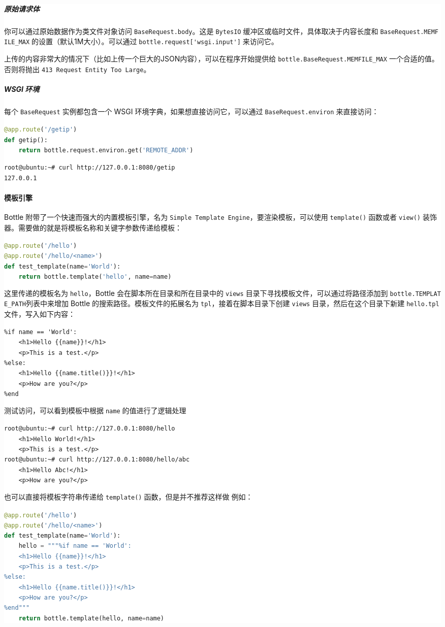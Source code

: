 ##### 原始请求体

你可以通过原始数据作为类文件对象访问 `BaseRequest.body`。这是 `BytesIO` 缓冲区或临时文件，具体取决于内容长度和 `BaseRequest.MEMFILE_MAX` 的设置（默认1M大小）。可以通过 `bottle.request['wsgi.input']` 来访问它。

上传的内容非常大的情况下（比如上传一个巨大的JSON内容），可以在程序开始提供给 `bottle.BaseRequest.MEMFILE_MAX` 一个合适的值。否则将抛出 `413 Request Entity Too Large`。

##### WSGI 环境
每个 `BaseRequest` 实例都包含一个 WSGI 环境字典，如果想直接访问它，可以通过 `BaseRequest.environ` 来直接访问：

```python
@app.route('/getip')
def getip():
    return bottle.request.environ.get('REMOTE_ADDR')
```

    root@ubuntu:~# curl http://127.0.0.1:8080/getip
    127.0.0.1

#### 模板引擎

Bottle 附带了一个快速而强大的内置模板引擎，名为 `Simple Template Engine`，要渲染模板，可以使用 `template()` 函数或者 `view()` 装饰器。需要做的就是将模板名称和关键字参数传递给模板：

```python
@app.route('/hello')
@app.route('/hello/<name>')
def test_template(name='World'):
    return bottle.template('hello', name=name)
```

这里传递的模板名为 `hello`，Bottle 会在脚本所在目录和所在目录中的 `views` 目录下寻找模板文件，可以通过将路径添加到 `bottle.TEMPLATE_PATH`列表中来增加 Bottle 的搜索路径。模板文件的拓展名为 `tpl`，接着在脚本目录下创建 `views` 目录，然后在这个目录下新建 `hello.tpl` 文件，写入如下内容：

```tpl
%if name == 'World':
    <h1>Hello {{name}}!</h1>
    <p>This is a test.</p>
%else:
    <h1>Hello {{name.title()}}!</h1>
    <p>How are you?</p>
%end
```

测试访问，可以看到模板中根据 `name` 的值进行了逻辑处理

    root@ubuntu:~# curl http://127.0.0.1:8080/hello
        <h1>Hello World!</h1>
        <p>This is a test.</p>
    root@ubuntu:~# curl http://127.0.0.1:8080/hello/abc
        <h1>Hello Abc!</h1>
        <p>How are you?</p>

也可以直接将模板字符串传递给 `template()` 函数，但是并不推荐这样做 例如：

```python
@app.route('/hello')
@app.route('/hello/<name>')
def test_template(name='World'):
    hello = """%if name == 'World':
    <h1>Hello {{name}}!</h1>
    <p>This is a test.</p>
%else:
    <h1>Hello {{name.title()}}!</h1>
    <p>How are you?</p>
%end"""
    return bottle.template(hello, name=name)
```
